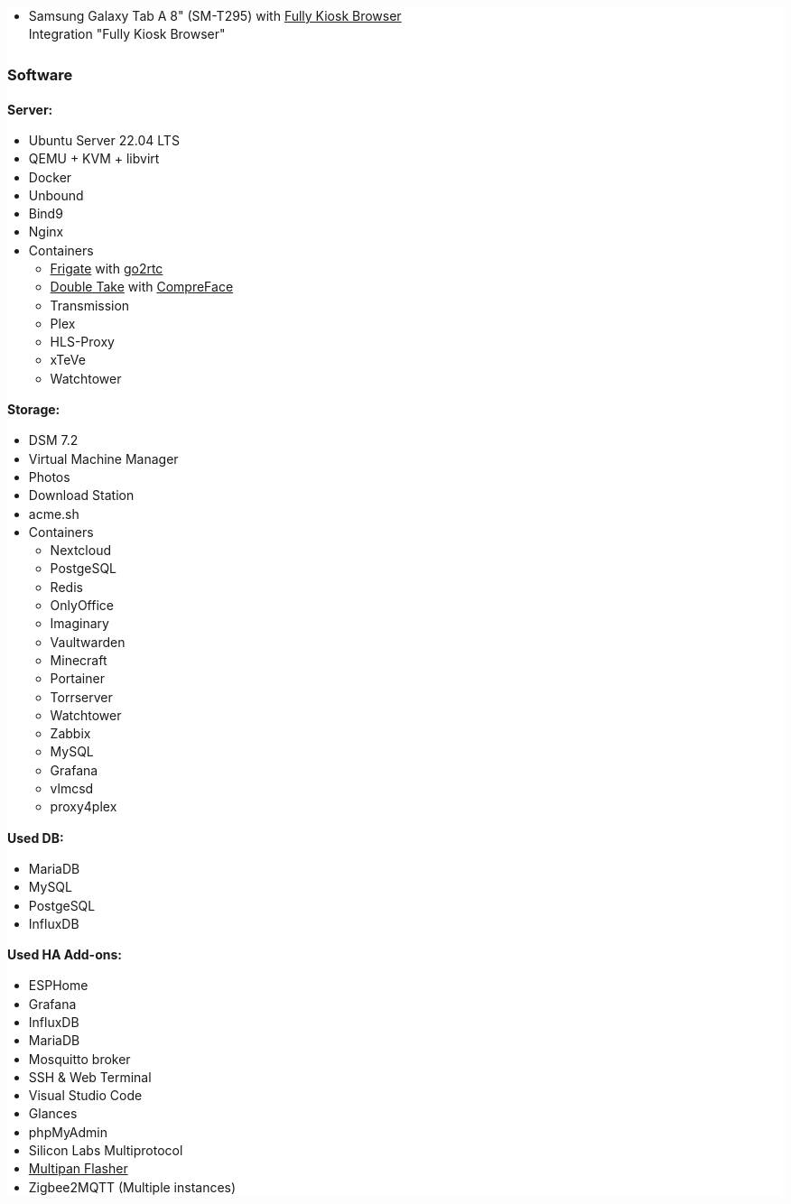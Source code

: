 - Samsung Galaxy Tab A 8" (SM-T295) with [Fully Kiosk Browser](https://www.fully-kiosk.com)\
Integration "Fully Kiosk Browser"

### Software

**Server:**
- Ubuntu Server 22.04 LTS
- QEMU + KVM + libvirt
- Docker
- Unbound
- Bind9
- Nginx
- Containers
  - [Frigate](https://github.com/blakeblackshear/frigate) with [go2rtc](https://github.com/AlexxIT/go2rtc)
  - [Double Take](https://github.com/skrashevich/double-take/) with [CompreFace](https://github.com/exadel-inc/CompreFace)
  - Transmission
  - Plex
  - HLS-Proxy
  - xTeVe
  - Watchtower

**Storage:**
- DSM 7.2
- Virtual Machine Manager
- Photos
- Download Station
- acme.sh
- Containers
  - Nextcloud
  - PostgeSQL
  - Redis
  - OnlyOffice
  - Imaginary
  - Vaultwarden
  - Minecraft
  - Portainer
  - Torrserver
  - Watchtower
  - Zabbix
  - MySQL
  - Grafana
  - vlmcsd
  - proxy4plex

**Used DB:**
- MariaDB
- MySQL
- PostgeSQL
- InfluxDB

**Used HA Add-ons:**
- ESPHome
- Grafana
- InfluxDB
- MariaDB
- Mosquitto broker
- SSH & Web Terminal
- Visual Studio Code
- Glances
- phpMyAdmin
- Silicon Labs Multiprotocol
- [Multipan Flasher](https://github.com/darkxst/multipan_flasher)
- Zigbee2MQTT (Multiple instances)